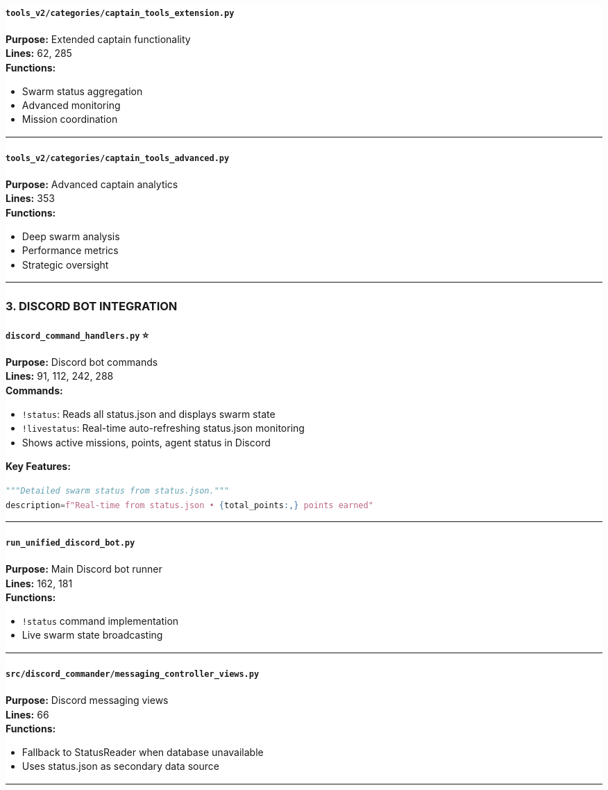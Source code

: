 
#### **`tools_v2/categories/captain_tools_extension.py`**
**Purpose:** Extended captain functionality  
**Lines:** 62, 285  
**Functions:**
- Swarm status aggregation
- Advanced monitoring
- Mission coordination

---

#### **`tools_v2/categories/captain_tools_advanced.py`**
**Purpose:** Advanced captain analytics  
**Lines:** 353  
**Functions:**
- Deep swarm analysis
- Performance metrics
- Strategic oversight

---

### **3. DISCORD BOT INTEGRATION**

#### **`discord_command_handlers.py`** ⭐
**Purpose:** Discord bot commands  
**Lines:** 91, 112, 242, 288  
**Commands:**
- `!status`: Reads all status.json and displays swarm state
- `!livestatus`: Real-time auto-refreshing status.json monitoring
- Shows active missions, points, agent status in Discord

**Key Features:**
```python
"""Detailed swarm status from status.json."""
description=f"Real-time from status.json • {total_points:,} points earned"
```

---

#### **`run_unified_discord_bot.py`**
**Purpose:** Main Discord bot runner  
**Lines:** 162, 181  
**Functions:**
- `!status` command implementation
- Live swarm state broadcasting

---

#### **`src/discord_commander/messaging_controller_views.py`**
**Purpose:** Discord messaging views  
**Lines:** 66  
**Functions:**
- Fallback to StatusReader when database unavailable
- Uses status.json as secondary data source

---